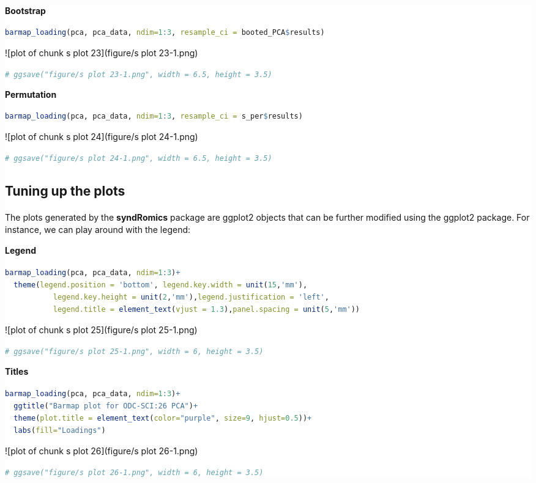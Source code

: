 **Bootstrap**

```r
barmap_loading(pca, pca_data, ndim=1:3, resample_ci = booted_PCA$results)
```

![plot of chunk s plot 23](figure/s plot 23-1.png)

```r
# ggsave("figure/s plot 23-1.png", width = 6.5, height = 3.5)
```

**Permutation**

```r
barmap_loading(pca, pca_data, ndim=1:3, resample_ci = s_per$results)
```

![plot of chunk s plot 24](figure/s plot 24-1.png)

```r
# ggsave("figure/s plot 24-1.png", width = 6.5, height = 3.5)
```

## Tuning up the plots

The plots generated by the **syndRomics** package are ggplot2 objects that can be further modified using the ggplot2 package. For instance, we can play around with the legend:

**Legend**


```r
barmap_loading(pca, pca_data, ndim=1:3)+
  theme(legend.position = 'bottom', legend.key.width = unit(15,'mm'),
           legend.key.height = unit(2,'mm'),legend.justification = 'left',
           legend.title = element_text(vjust = 1.3),panel.spacing = unit(5,'mm'))
```

![plot of chunk s plot 25](figure/s plot 25-1.png)

```r
# ggsave("figure/s plot 25-1.png", width = 6, height = 3.5)
```

**Titles**


```r
barmap_loading(pca, pca_data, ndim=1:3)+
  ggtitle("Barmap plot for ODC-SCI:26 PCA")+
  theme(plot.title = element_text(color="purple", size=9, hjust=0.5))+
  labs(fill="Loadings")
```

![plot of chunk s plot 26](figure/s plot 26-1.png)

```r
# ggsave("figure/s plot 26-1.png", width = 6, height = 3.5)
```
